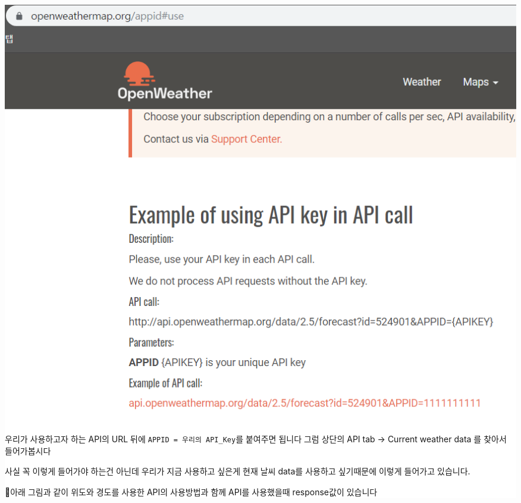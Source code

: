 ![Untitled.png](./image/7/Untitled.png)

우리가 사용하고자 하는 API의 URL 뒤에 `APPID = 우리의 API_Key`를 붙여주면 됩니다
그럼 상단의 API tab → Current weather data 를 찾아서 들어가봅시다

사실 꼭 이렇게 들어가야 하는건 아닌데 우리가 지금 사용하고 싶은게
현재 날씨 data를 사용하고 싶기때문에 이렇게 들어가고 있습니다.

🔻아래 그림과 같이 위도와 경도를 사용한 API의 사용방법과 함께 API를 사용했을때 response값이 있습니다